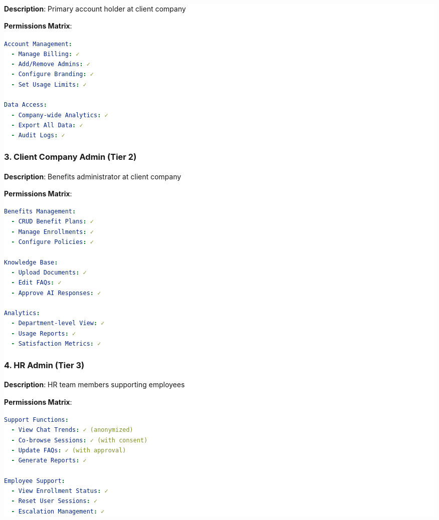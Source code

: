 **Description**: Primary account holder at client company

**Permissions Matrix**:
```yaml
Account Management:
  - Manage Billing: ✓
  - Add/Remove Admins: ✓
  - Configure Branding: ✓
  - Set Usage Limits: ✓

Data Access:
  - Company-wide Analytics: ✓
  - Export All Data: ✓
  - Audit Logs: ✓
```

### 3. Client Company Admin (Tier 2)

**Description**: Benefits administrator at client company

**Permissions Matrix**:
```yaml
Benefits Management:
  - CRUD Benefit Plans: ✓
  - Manage Enrollments: ✓
  - Configure Policies: ✓

Knowledge Base:
  - Upload Documents: ✓
  - Edit FAQs: ✓
  - Approve AI Responses: ✓

Analytics:
  - Department-level View: ✓
  - Usage Reports: ✓
  - Satisfaction Metrics: ✓
```

### 4. HR Admin (Tier 3)

**Description**: HR team members supporting employees

**Permissions Matrix**:
```yaml
Support Functions:
  - View Chat Trends: ✓ (anonymized)
  - Co-browse Sessions: ✓ (with consent)
  - Update FAQs: ✓ (with approval)
  - Generate Reports: ✓

Employee Support:
  - View Enrollment Status: ✓
  - Reset User Sessions: ✓
  - Escalation Management: ✓
```
